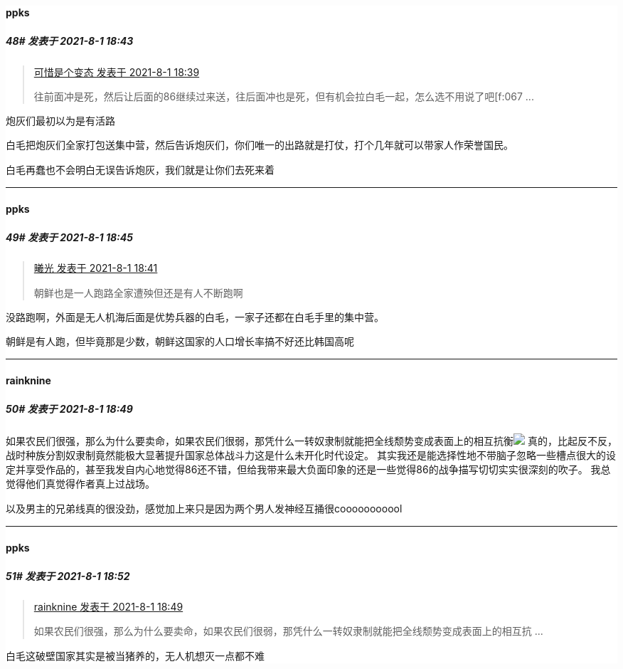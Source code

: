 ####  ppks  
##### 48#       发表于 2021-8-1 18:43


<blockquote><a href="httphttps://bbs.saraba1st.com/2b/forum.php?mod=redirect&amp;goto=findpost&amp;pid=52195001&amp;ptid=2018570" target="_blank">可惜是个变态 发表于 2021-8-1 18:39</a>

往前面冲是死，然后让后面的86继续过来送，往后面冲也是死，但有机会拉白毛一起，怎么选不用说了吧[f:067 ...</blockquote>
炮灰们最初以为是有活路


白毛把炮灰们全家打包送集中营，然后告诉炮灰们，你们唯一的出路就是打仗，打个几年就可以带家人作荣誉国民。


白毛再蠢也不会明白无误告诉炮灰，我们就是让你们去死来着


*****

####  ppks  
##### 49#       发表于 2021-8-1 18:45


<blockquote><a href="httphttps://bbs.saraba1st.com/2b/forum.php?mod=redirect&amp;goto=findpost&amp;pid=52195060&amp;ptid=2018570" target="_blank">曦光 发表于 2021-8-1 18:41</a>

朝鲜也是一人跑路全家遭殃但还是有人不断跑啊</blockquote>
没路跑啊，外面是无人机海后面是优势兵器的白毛，一家子还都在白毛手里的集中营。


朝鲜是有人跑，但毕竟那是少数，朝鲜这国家的人口增长率搞不好还比韩国高呢


*****

####  rainknine  
##### 50#       发表于 2021-8-1 18:49


如果农民们很强，那么为什么要卖命，如果农民们很弱，那凭什么一转奴隶制就能把全线颓势变成表面上的相互抗衡<img src="https://static.saraba1st.com/image/smiley/face2017/002.png" referrerpolicy="no-referrer">
真的，比起反不反，战时种族分割奴隶制竟然能极大显著提升国家总体战斗力这是什么未开化时代设定。
其实我还是能选择性地不带脑子忽略一些槽点很大的设定并享受作品的，甚至我发自内心地觉得86还不错，但给我带来最大负面印象的还是一些觉得86的战争描写切切实实很深刻的吹子。
我总觉得他们真觉得作者真上过战场。

以及男主的兄弟线真的很没劲，感觉加上来只是因为两个男人发神经互捅很cooooooooool


*****

####  ppks  
##### 51#       发表于 2021-8-1 18:52


<blockquote><a href="httphttps://bbs.saraba1st.com/2b/forum.php?mod=redirect&amp;goto=findpost&amp;pid=52195206&amp;ptid=2018570" target="_blank">rainknine 发表于 2021-8-1 18:49</a>

如果农民们很强，那么为什么要卖命，如果农民们很弱，那凭什么一转奴隶制就能把全线颓势变成表面上的相互抗 ...</blockquote>
白毛这破壁国家其实是被当猪养的，无人机想灭一点都不难

